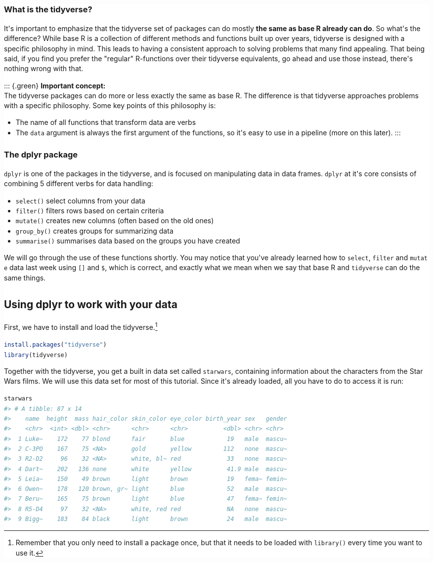 ### What is the tidyverse?

It's important to emphasize that the tidyverse set of packages can do mostly **the same as base R already can do**. So what's the difference? While base R is a collection of different methods and functions built up over years, tidyverse is designed with a specific philosophy in mind. This leads to having a consistent approach to solving problems that many find appealing. That being said, if you find you prefer the "regular" R-functions over their tidyverse equivalents, go ahead and use those instead, there's nothing wrong with that.

::: {.green}
**Important concept:**\
The tidyverse packages can do more or less exactly the same as base R. The difference is that tidyverse approaches problems with a specific philosophy. Some key points of this philosophy is:

-   The name of all functions that transform data are verbs
-   The `data` argument is always the first argument of the functions, so it's easy to use in a pipeline (more on this later).
:::

### The dplyr package

`dplyr` is one of the packages in the tidyverse, and is focused on manipulating data in data frames. `dplyr` at it's core consists of combining 5 different verbs for data handling:

-   `select()` select columns from your data
-   `filter()` filters rows based on certain criteria
-   `mutate()` creates new columns (often based on the old ones)
-   `group_by()` creates groups for summarizing data
-   `summarise()` summarises data based on the groups you have created

We will go through the use of these functions shortly. You may notice that you've already learned how to `select`, `filter` and `mutate` data last week using `[]` and `$`, which is correct, and exactly what we mean when we say that base R and `tidyverse` can do the same things.

## Using dplyr to work with your data


<script src="js/hideOutput.js"></script>


First, we have to install and load the tidyverse.[^exercise2-1]

[^exercise2-1]: Remember that you only need to install a package once, but that it needs to be loaded with `library()` every time you want to use it.


```r
install.packages("tidyverse")
library(tidyverse)
```




Together with the tidyverse, you get a built in data set called `starwars`, containing information about the characters from the Star Wars films. We will use this data set for most of this tutorial. Since it's already loaded, all you have to do to access it is run:


```r
starwars
#> # A tibble: 87 x 14
#>    name  height  mass hair_color skin_color eye_color birth_year sex   gender
#>    <chr>  <int> <dbl> <chr>      <chr>      <chr>          <dbl> <chr> <chr> 
#>  1 Luke~    172    77 blond      fair       blue            19   male  mascu~
#>  2 C-3PO    167    75 <NA>       gold       yellow         112   none  mascu~
#>  3 R2-D2     96    32 <NA>       white, bl~ red             33   none  mascu~
#>  4 Dart~    202   136 none       white      yellow          41.9 male  mascu~
#>  5 Leia~    150    49 brown      light      brown           19   fema~ femin~
#>  6 Owen~    178   120 brown, gr~ light      blue            52   male  mascu~
#>  7 Beru~    165    75 brown      light      blue            47   fema~ femin~
#>  8 R5-D4     97    32 <NA>       white, red red             NA   none  mascu~
#>  9 Bigg~    183    84 black      light      brown           24   male  mascu~
```

[^exercise2-2]: Remember that what the pipe basically does is to put the left hand side of the pipe into the function on the right hand side. Without the pipe filtering and selecting looks like this:
[^exercise2-3]: for example, you could realise that it doesn't make sense to calculate mean and standard deviation when you only have a single value, like we've done quite a bit
[^exercise2-4]: In practice, it's probably smart to make an object of your intermediary results every now and then.
[^exercise2-5]: There are more you *could* use, but these three are the ones that are strictly necessary.
[^exercise2-6]: Like this!
[^exercise2-7]: Notice how our plot is built up layer by layer. Just to remind you, here's how the code for our plot would look without creating intermediary objects: